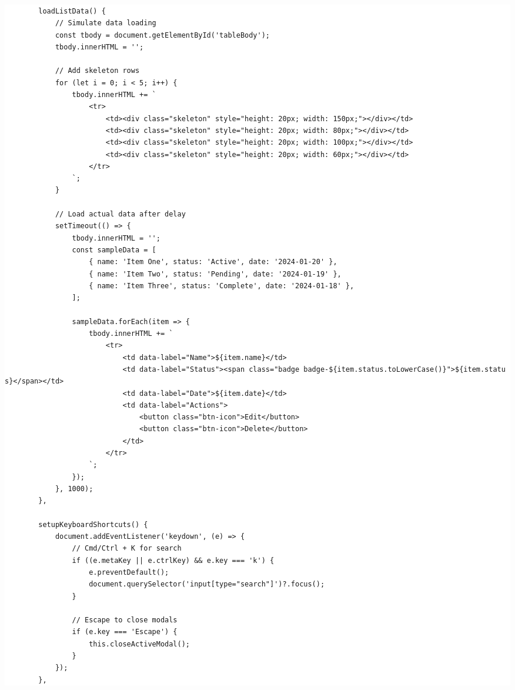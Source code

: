             loadListData() {
                // Simulate data loading
                const tbody = document.getElementById('tableBody');
                tbody.innerHTML = '';
                
                // Add skeleton rows
                for (let i = 0; i < 5; i++) {
                    tbody.innerHTML += `
                        <tr>
                            <td><div class="skeleton" style="height: 20px; width: 150px;"></div></td>
                            <td><div class="skeleton" style="height: 20px; width: 80px;"></div></td>
                            <td><div class="skeleton" style="height: 20px; width: 100px;"></div></td>
                            <td><div class="skeleton" style="height: 20px; width: 60px;"></div></td>
                        </tr>
                    `;
                }

                // Load actual data after delay
                setTimeout(() => {
                    tbody.innerHTML = '';
                    const sampleData = [
                        { name: 'Item One', status: 'Active', date: '2024-01-20' },
                        { name: 'Item Two', status: 'Pending', date: '2024-01-19' },
                        { name: 'Item Three', status: 'Complete', date: '2024-01-18' },
                    ];

                    sampleData.forEach(item => {
                        tbody.innerHTML += `
                            <tr>
                                <td data-label="Name">${item.name}</td>
                                <td data-label="Status"><span class="badge badge-${item.status.toLowerCase()}">${item.status}</span></td>
                                <td data-label="Date">${item.date}</td>
                                <td data-label="Actions">
                                    <button class="btn-icon">Edit</button>
                                    <button class="btn-icon">Delete</button>
                                </td>
                            </tr>
                        `;
                    });
                }, 1000);
            },

            setupKeyboardShortcuts() {
                document.addEventListener('keydown', (e) => {
                    // Cmd/Ctrl + K for search
                    if ((e.metaKey || e.ctrlKey) && e.key === 'k') {
                        e.preventDefault();
                        document.querySelector('input[type="search"]')?.focus();
                    }
                    
                    // Escape to close modals
                    if (e.key === 'Escape') {
                        this.closeActiveModal();
                    }
                });
            },
